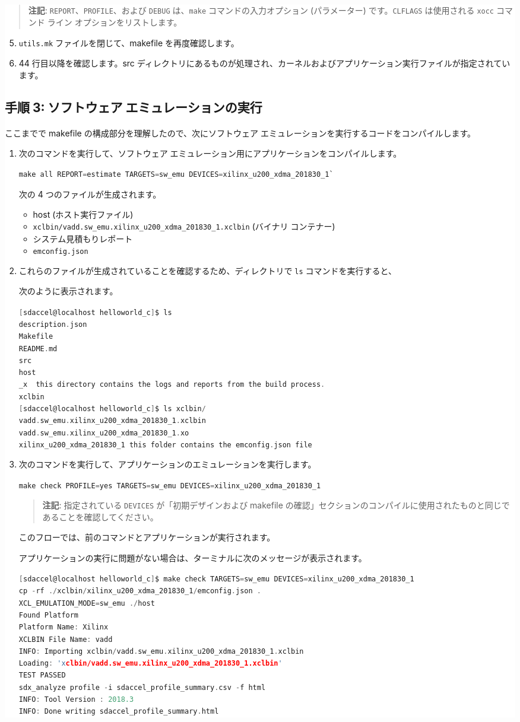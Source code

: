    >**注記**: `REPORT`、`PROFILE`、および `DEBUG` は、`make` コマンドの入力オプション (パラメーター) です。`CLFLAGS` は使用される `xocc` コマンド ライン オプションをリストします。

5. `utils.mk` ファイルを閉じて、makefile を再度確認します。

6. 44 行目以降を確認します。src ディレクトリにあるものが処理され、カーネルおよびアプリケーション実行ファイルが指定されています。

## 手順 3: ソフトウェア エミュレーションの実行

ここまでで makefile の構成部分を理解したので、次にソフトウェア エミュレーションを実行するコードをコンパイルします。

1. 次のコマンドを実行して、ソフトウェア エミュレーション用にアプリケーションをコンパイルします。

   ```C
   make all REPORT=estimate TARGETS=sw_emu DEVICES=xilinx_u200_xdma_201830_1`
   ```

   次の 4 つのファイルが生成されます。

   * host (ホスト実行ファイル)
   * `xclbin/vadd.sw_emu.xilinx_u200_xdma_201830_1.xclbin` (バイナリ コンテナー)
   * システム見積もりレポート
   * `emconfig.json`

2. これらのファイルが生成されていることを確認するため、ディレクトリで `ls` コマンドを実行すると、

   次のように表示されます。

   ```C
   [sdaccel@localhost helloworld_c]$ ls
   description.json
   Makefile
   README.md
   src
   host
   _x  this directory contains the logs and reports from the build process.
   xclbin
   [sdaccel@localhost helloworld_c]$ ls xclbin/
   vadd.sw_emu.xilinx_u200_xdma_201830_1.xclbin
   vadd.sw_emu.xilinx_u200_xdma_201830_1.xo
   xilinx_u200_xdma_201830_1 this folder contains the emconfig.json file
   ```

3. 次のコマンドを実行して、アプリケーションのエミュレーションを実行します。

   ```C
   make check PROFILE=yes TARGETS=sw_emu DEVICES=xilinx_u200_xdma_201830_1
   ```

   >**注記**: 指定されている `DEVICES` が「初期デザインおよび makefile の確認」セクションのコンパイルに使用されたものと同じであることを確認してください。

   このフローでは、前のコマンドとアプリケーションが実行されます。

   アプリケーションの実行に問題がない場合は、ターミナルに次のメッセージが表示されます。

   ```C
   [sdaccel@localhost helloworld_c]$ make check TARGETS=sw_emu DEVICES=xilinx_u200_xdma_201830_1
   cp -rf ./xclbin/xilinx_u200_xdma_201830_1/emconfig.json .
   XCL_EMULATION_MODE=sw_emu ./host
   Found Platform
   Platform Name: Xilinx
   XCLBIN File Name: vadd
   INFO: Importing xclbin/vadd.sw_emu.xilinx_u200_xdma_201830_1.xclbin
   Loading: 'xclbin/vadd.sw_emu.xilinx_u200_xdma_201830_1.xclbin'
   TEST PASSED
   sdx_analyze profile -i sdaccel_profile_summary.csv -f html
   INFO: Tool Version : 2018.3
   INFO: Done writing sdaccel_profile_summary.html
   ```

